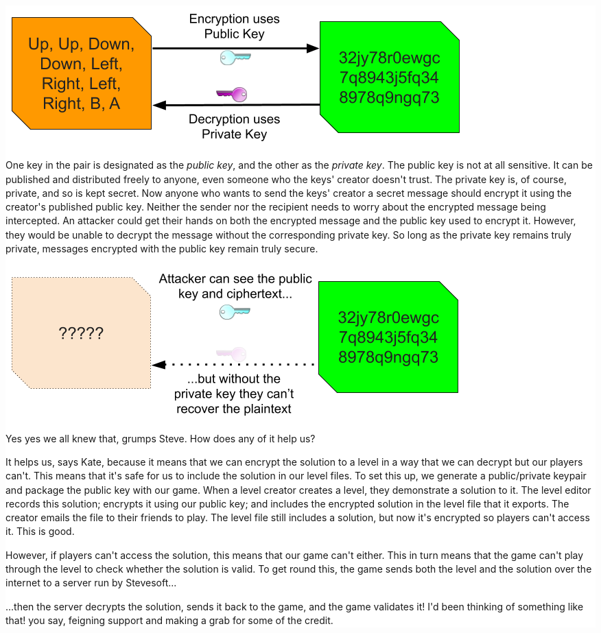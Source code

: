 <img src="/images/levels-pub-enc.png" />

One key in the pair is designated as the *public key*, and the other as the *private key*. The public key is not at all sensitive. It can be published and distributed freely to anyone, even someone who the keys' creator doesn't trust. The private key is, of course, private, and so is kept secret. Now anyone who wants to send the keys' creator a secret message should encrypt it using the creator's published public key. Neither the sender nor the recipient needs to worry about the encrypted message being intercepted. An attacker could get their hands on both the encrypted message and the public key used to encrypt it. However, they would be unable to decrypt the message without the corresponding private key. So long as the private key remains truly private, messages encrypted with the public key remain truly secure.

<img src="/images/levels-attacker-pub.png" />

Yes yes we all knew that, grumps Steve. How does any of it help us?

It helps us, says Kate, because it means that we can encrypt the solution to a level in a way that we can decrypt but our players can't. This means that it's safe for us to include the solution in our level files. To set this up, we generate a public/private keypair and package the public key with our game. When a level creator creates a level, they demonstrate a solution to it. The level editor records this solution; encrypts it using our public key; and includes the encrypted solution in the level file that it exports. The creator emails the file to their friends to play. The level file still includes a solution, but now it's encrypted so players can't access it. This is good.

However, if players can't access the solution, this means that our game can't either. This in turn means that the game can't play through the level to check whether the solution is valid. To get round this, the game sends both the level and the solution over the internet to a server run by Stevesoft...

...then the server decrypts the solution, sends it back to the game, and the game validates it! I'd been thinking of something like that! you say, feigning support and making a grab for some of the credit.
